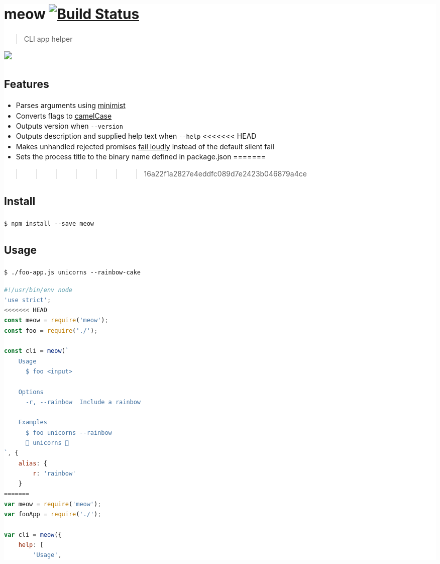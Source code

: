 # meow [![Build Status](https://travis-ci.org/sindresorhus/meow.svg?branch=master)](https://travis-ci.org/sindresorhus/meow)

> CLI app helper

![](meow.gif)


## Features

- Parses arguments using [minimist](https://github.com/substack/minimist)
- Converts flags to [camelCase](https://github.com/sindresorhus/camelcase)
- Outputs version when `--version`
- Outputs description and supplied help text when `--help`
<<<<<<< HEAD
- Makes unhandled rejected promises [fail loudly](https://github.com/sindresorhus/loud-rejection) instead of the default silent fail
- Sets the process title to the binary name defined in package.json
=======
>>>>>>> 16a22f1a2827e4eddfc089d7e2423b046879a4ce


## Install

```
$ npm install --save meow
```


## Usage

```
$ ./foo-app.js unicorns --rainbow-cake
```

```js
#!/usr/bin/env node
'use strict';
<<<<<<< HEAD
const meow = require('meow');
const foo = require('./');

const cli = meow(`
	Usage
	  $ foo <input>

	Options
	  -r, --rainbow  Include a rainbow

	Examples
	  $ foo unicorns --rainbow
	  🌈 unicorns 🌈
`, {
	alias: {
		r: 'rainbow'
	}
=======
var meow = require('meow');
var fooApp = require('./');

var cli = meow({
	help: [
		'Usage',
```